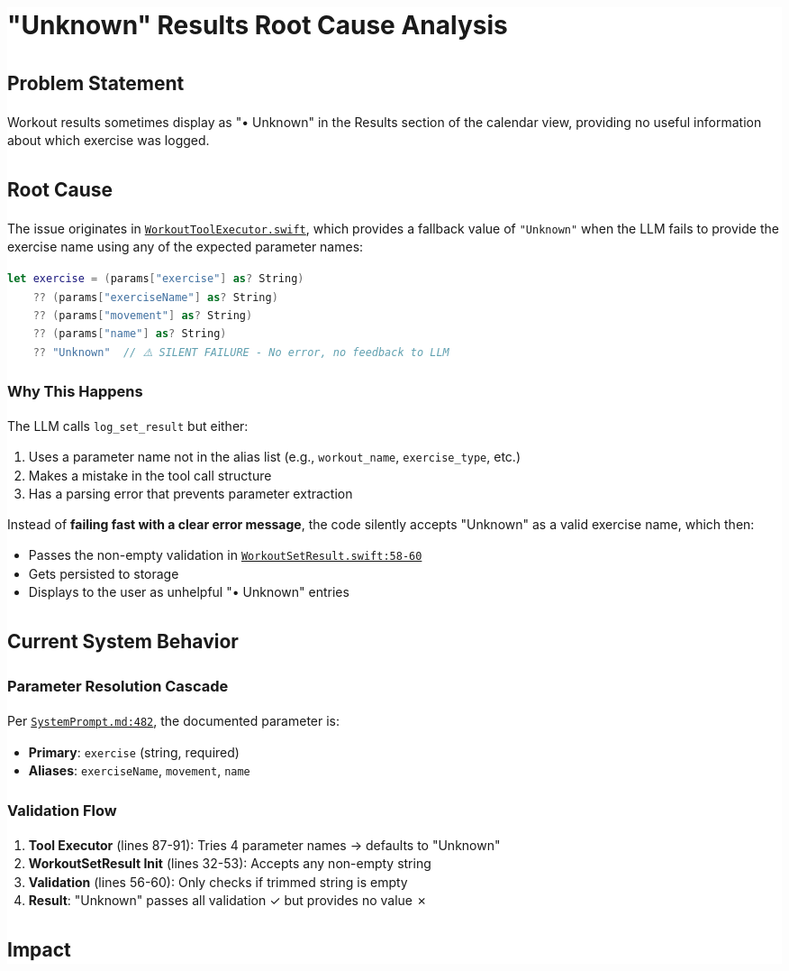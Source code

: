 # "Unknown" Results Root Cause Analysis

## Problem Statement

Workout results sometimes display as "• Unknown" in the Results section of the calendar view, providing no useful information about which exercise was logged.

## Root Cause

The issue originates in [`WorkoutToolExecutor.swift`](TrainerApp/TrainerApp/Services/ToolProcessor/Executors/WorkoutToolExecutor.swift:87-91), which provides a fallback value of `"Unknown"` when the LLM fails to provide the exercise name using any of the expected parameter names:

```swift
let exercise = (params["exercise"] as? String)
    ?? (params["exerciseName"] as? String)
    ?? (params["movement"] as? String)
    ?? (params["name"] as? String)
    ?? "Unknown"  // ⚠️ SILENT FAILURE - No error, no feedback to LLM
```

### Why This Happens

The LLM calls `log_set_result` but either:
1. Uses a parameter name not in the alias list (e.g., `workout_name`, `exercise_type`, etc.)
2. Makes a mistake in the tool call structure
3. Has a parsing error that prevents parameter extraction

Instead of **failing fast with a clear error message**, the code silently accepts "Unknown" as a valid exercise name, which then:
- Passes the non-empty validation in [`WorkoutSetResult.swift:58-60`](TrainerApp/TrainerApp/Models/WorkoutSetResult.swift:58-60)
- Gets persisted to storage
- Displays to the user as unhelpful "• Unknown" entries

## Current System Behavior

### Parameter Resolution Cascade
Per [`SystemPrompt.md:482`](TrainerApp/TrainerApp/SystemPrompt.md:482), the documented parameter is:
- **Primary**: `exercise` (string, required)
- **Aliases**: `exerciseName`, `movement`, `name`

### Validation Flow
1. **Tool Executor** (lines 87-91): Tries 4 parameter names → defaults to "Unknown"
2. **WorkoutSetResult Init** (lines 32-53): Accepts any non-empty string
3. **Validation** (lines 56-60): Only checks if trimmed string is empty
4. **Result**: "Unknown" passes all validation ✓ but provides no value ✗

## Impact

